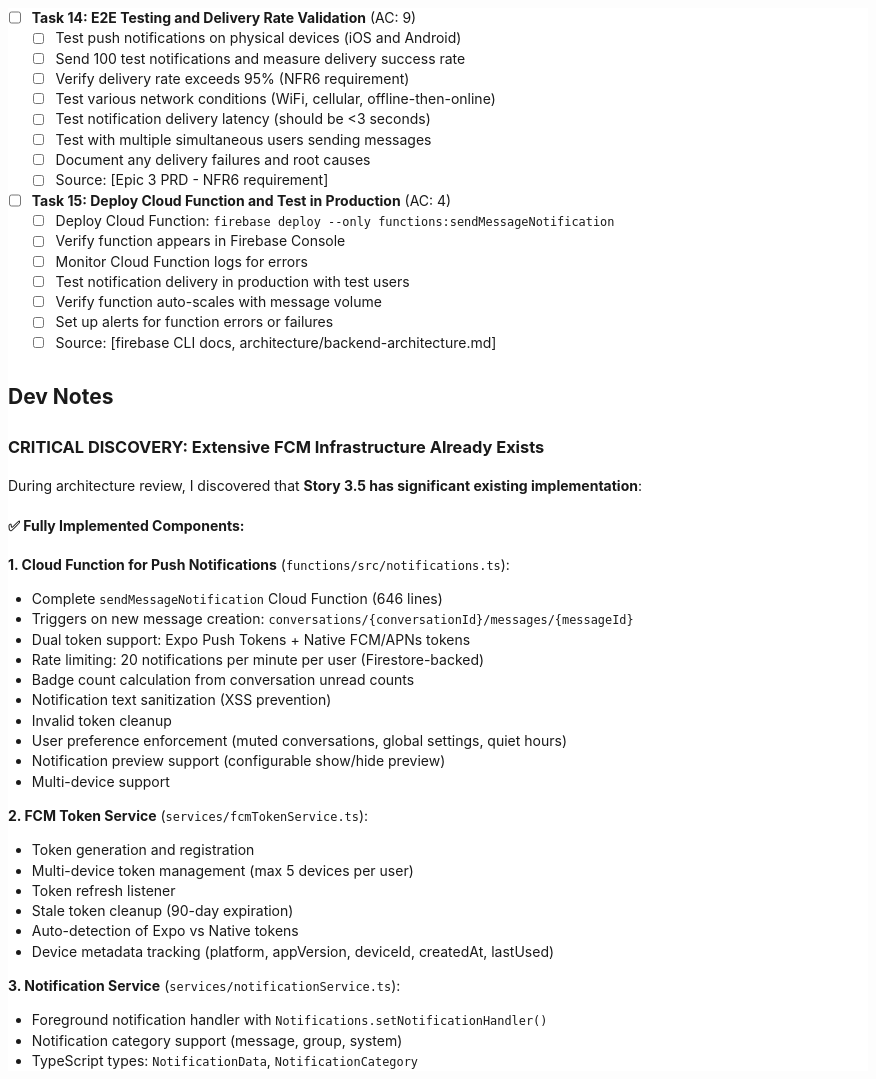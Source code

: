 - [ ] **Task 14: E2E Testing and Delivery Rate Validation** (AC: 9)
  - [ ] Test push notifications on physical devices (iOS and Android)
  - [ ] Send 100 test notifications and measure delivery success rate
  - [ ] Verify delivery rate exceeds 95% (NFR6 requirement)
  - [ ] Test various network conditions (WiFi, cellular, offline-then-online)
  - [ ] Test notification delivery latency (should be <3 seconds)
  - [ ] Test with multiple simultaneous users sending messages
  - [ ] Document any delivery failures and root causes
  - [ ] Source: [Epic 3 PRD - NFR6 requirement]

- [ ] **Task 15: Deploy Cloud Function and Test in Production** (AC: 4)
  - [ ] Deploy Cloud Function: `firebase deploy --only functions:sendMessageNotification`
  - [ ] Verify function appears in Firebase Console
  - [ ] Monitor Cloud Function logs for errors
  - [ ] Test notification delivery in production with test users
  - [ ] Verify function auto-scales with message volume
  - [ ] Set up alerts for function errors or failures
  - [ ] Source: [firebase CLI docs, architecture/backend-architecture.md]

## Dev Notes

### CRITICAL DISCOVERY: Extensive FCM Infrastructure Already Exists

During architecture review, I discovered that **Story 3.5 has significant existing implementation**:

#### ✅ **Fully Implemented Components:**

**1. Cloud Function for Push Notifications** (`functions/src/notifications.ts`):
- Complete `sendMessageNotification` Cloud Function (646 lines)
- Triggers on new message creation: `conversations/{conversationId}/messages/{messageId}`
- Dual token support: Expo Push Tokens + Native FCM/APNs tokens
- Rate limiting: 20 notifications per minute per user (Firestore-backed)
- Badge count calculation from conversation unread counts
- Notification text sanitization (XSS prevention)
- Invalid token cleanup
- User preference enforcement (muted conversations, global settings, quiet hours)
- Notification preview support (configurable show/hide preview)
- Multi-device support

**2. FCM Token Service** (`services/fcmTokenService.ts`):
- Token generation and registration
- Multi-device token management (max 5 devices per user)
- Token refresh listener
- Stale token cleanup (90-day expiration)
- Auto-detection of Expo vs Native tokens
- Device metadata tracking (platform, appVersion, deviceId, createdAt, lastUsed)

**3. Notification Service** (`services/notificationService.ts`):
- Foreground notification handler with `Notifications.setNotificationHandler()`
- Notification category support (message, group, system)
- TypeScript types: `NotificationData`, `NotificationCategory`
